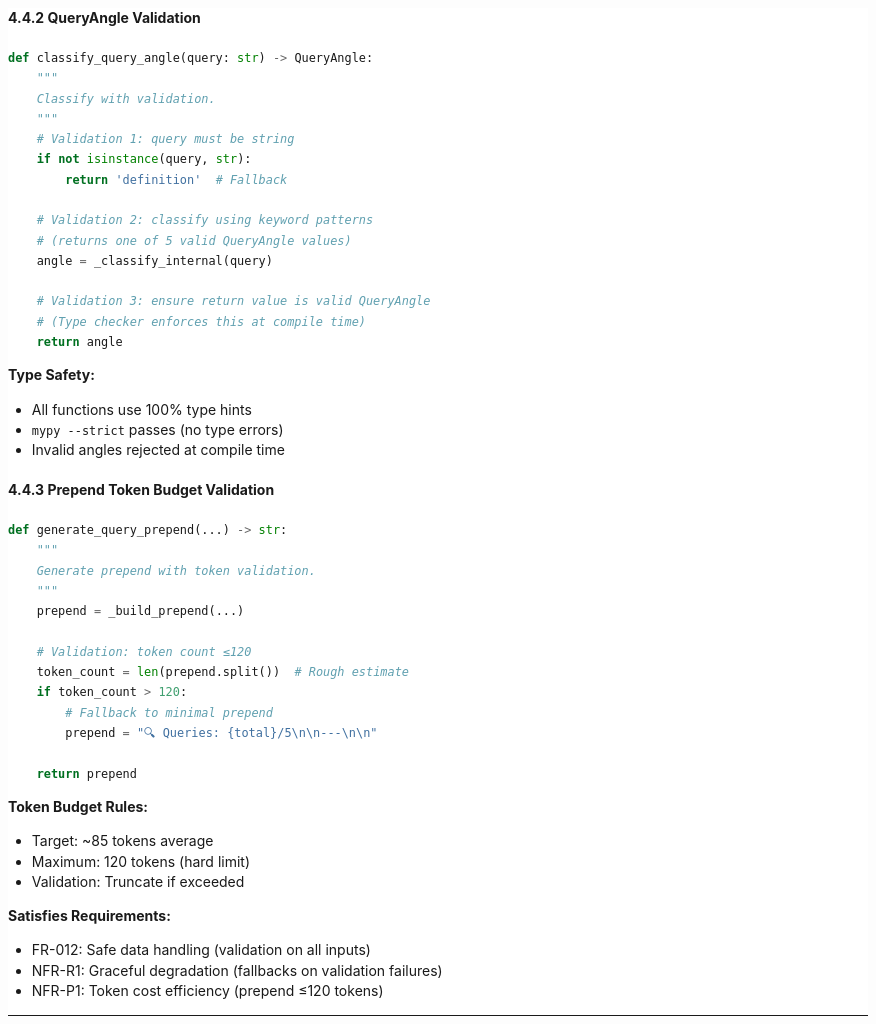 #### 4.4.2 QueryAngle Validation

```python
def classify_query_angle(query: str) -> QueryAngle:
    """
    Classify with validation.
    """
    # Validation 1: query must be string
    if not isinstance(query, str):
        return 'definition'  # Fallback
    
    # Validation 2: classify using keyword patterns
    # (returns one of 5 valid QueryAngle values)
    angle = _classify_internal(query)
    
    # Validation 3: ensure return value is valid QueryAngle
    # (Type checker enforces this at compile time)
    return angle
```

**Type Safety:**
- All functions use 100% type hints
- `mypy --strict` passes (no type errors)
- Invalid angles rejected at compile time

#### 4.4.3 Prepend Token Budget Validation

```python
def generate_query_prepend(...) -> str:
    """
    Generate prepend with token validation.
    """
    prepend = _build_prepend(...)
    
    # Validation: token count ≤120
    token_count = len(prepend.split())  # Rough estimate
    if token_count > 120:
        # Fallback to minimal prepend
        prepend = "🔍 Queries: {total}/5\n\n---\n\n"
    
    return prepend
```

**Token Budget Rules:**
- Target: ~85 tokens average
- Maximum: 120 tokens (hard limit)
- Validation: Truncate if exceeded

**Satisfies Requirements:**
- FR-012: Safe data handling (validation on all inputs)
- NFR-R1: Graceful degradation (fallbacks on validation failures)
- NFR-P1: Token cost efficiency (prepend ≤120 tokens)

---
